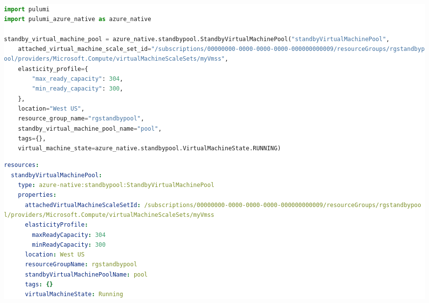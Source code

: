 
</pulumi-choosable>
</div>


<div>
<pulumi-choosable type="language" values="python">


```python
import pulumi
import pulumi_azure_native as azure_native

standby_virtual_machine_pool = azure_native.standbypool.StandbyVirtualMachinePool("standbyVirtualMachinePool",
    attached_virtual_machine_scale_set_id="/subscriptions/00000000-0000-0000-0000-000000000009/resourceGroups/rgstandbypool/providers/Microsoft.Compute/virtualMachineScaleSets/myVmss",
    elasticity_profile={
        "max_ready_capacity": 304,
        "min_ready_capacity": 300,
    },
    location="West US",
    resource_group_name="rgstandbypool",
    standby_virtual_machine_pool_name="pool",
    tags={},
    virtual_machine_state=azure_native.standbypool.VirtualMachineState.RUNNING)

```


</pulumi-choosable>
</div>


<div>
<pulumi-choosable type="language" values="yaml">


```yaml
resources:
  standbyVirtualMachinePool:
    type: azure-native:standbypool:StandbyVirtualMachinePool
    properties:
      attachedVirtualMachineScaleSetId: /subscriptions/00000000-0000-0000-0000-000000000009/resourceGroups/rgstandbypool/providers/Microsoft.Compute/virtualMachineScaleSets/myVmss
      elasticityProfile:
        maxReadyCapacity: 304
        minReadyCapacity: 300
      location: West US
      resourceGroupName: rgstandbypool
      standbyVirtualMachinePoolName: pool
      tags: {}
      virtualMachineState: Running

```


</pulumi-choosable>
</div>

